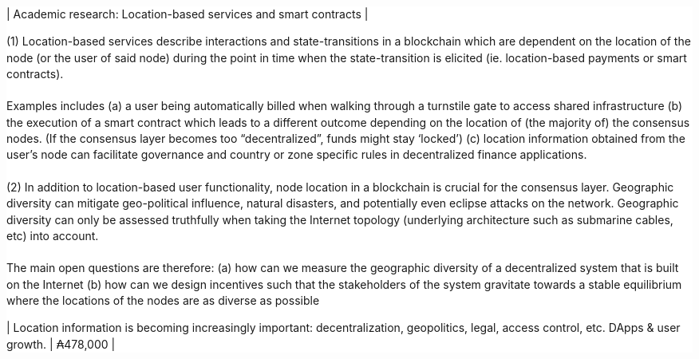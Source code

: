 | Academic research: Location-based services and smart contracts      | <p>(1) Location-based services describe interactions and state-transitions in a blockchain which are dependent on the location of the node (or the user of said node) during the point in time when the state-transition is elicited (ie. location-based payments or smart contracts).<br><br>Examples includes (a) a user being automatically billed when walking through a turnstile gate to access shared infrastructure (b) the execution of a smart contract which leads to a different outcome depending on the location of (the majority of) the consensus nodes. (If the consensus layer becomes too “decentralized”, funds might stay ‘locked’) (c) location information obtained from the user’s node can facilitate governance and country or zone specific rules in decentralized finance applications.<br><br>(2) In addition to location-based user functionality, node location in a blockchain is crucial for the consensus layer. Geographic diversity can mitigate geo-political influence, natural disasters, and potentially even eclipse attacks on the network. Geographic diversity can only be assessed truthfully when taking the Internet topology (underlying architecture such as submarine cables, etc) into account.<br><br>The main open questions are therefore: (a) how can we measure the geographic diversity of a decentralized system that is built on the Internet (b) how can we design incentives such that the stakeholders of the system gravitate towards a stable equilibrium where the locations of the nodes are as diverse as possible</p>                                                                                                                                                                                                                                                                                                                                                                                                                                                                                                                                                                                                                                                                                                                                                                                                                                                                                                                                                                                                                                                                                                                                                                                                                                                                                                                                                                                                                                                                                                                                                                                                                                                                                                                                                                                                       | Location information is becoming increasingly important: decentralization, geopolitics, legal, access control, etc. DApps & user growth.                                                                                                                                                                                                                                                                                                                                                                                                                                                                                                                                                                                                                                                                                                 | ₳478,000              |